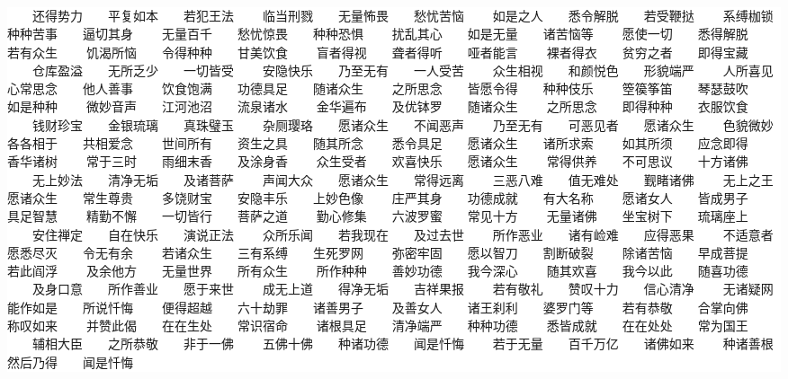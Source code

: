 　　还得势力　　平复如本　　若犯王法
　　临当刑戮　　无量怖畏　　愁忧苦恼
　　如是之人　　悉令解脱　　若受鞭挞
　　系缚枷锁　　种种苦事　　逼切其身
　　无量百千　　愁忧惊畏　　种种恐惧
　　扰乱其心　　如是无量　　诸苦恼等
　　愿使一切　　悉得解脱　　若有众生
　　饥渴所恼　　令得种种　　甘美饮食
　　盲者得视　　聋者得听　　哑者能言
　　裸者得衣　　贫穷之者　　即得宝藏
　　仓库盈溢　　无所乏少　　一切皆受
　　安隐快乐　　乃至无有　　一人受苦
　　众生相视　　和颜悦色　　形貌端严
　　人所喜见　　心常思念　　他人善事
　　饮食饱满　　功德具足　　随诸众生
　　之所思念　　皆愿令得　　种种伎乐
　　箜篌筝笛　　琴瑟鼓吹　　如是种种
　　微妙音声　　江河池沼　　流泉诸水
　　金华遍布　　及优钵罗　　随诸众生
　　之所思念　　即得种种　　衣服饮食
　　钱财珍宝　　金银琉璃　　真珠璧玉
　　杂厕璎珞　　愿诸众生　　不闻恶声
　　乃至无有　　可恶见者　　愿诸众生
　　色貌微妙　　各各相于　　共相爱念
　　世间所有　　资生之具　　随其所念
　　悉令具足　　愿诸众生　　诸所求索
　　如其所须　　应念即得　　香华诸树
　　常于三时　　雨细末香　　及涂身香
　　众生受者　　欢喜快乐　　愿诸众生
　　常得供养　　不可思议　　十方诸佛
　　无上妙法　　清净无垢　　及诸菩萨
　　声闻大众　　愿诸众生　　常得远离
　　三恶八难　　值无难处　　觐睹诸佛
　　无上之王　　愿诸众生　　常生尊贵
　　多饶财宝　　安隐丰乐　　上妙色像
　　庄严其身　　功德成就　　有大名称
　　愿诸女人　　皆成男子　　具足智慧
　　精勤不懈　　一切皆行　　菩萨之道
　　勤心修集　　六波罗蜜　　常见十方
　　无量诸佛　　坐宝树下　　琉璃座上
　　安住禅定　　自在快乐　　演说正法
　　众所乐闻　　若我现在　　及过去世
　　所作恶业　　诸有崄难　　应得恶果
　　不适意者　　愿悉尽灭　　令无有余
　　若诸众生　　三有系缚　　生死罗网
　　弥密牢固　　愿以智刀　　割断破裂
　　除诸苦恼　　早成菩提　　若此阎浮
　　及余他方　　无量世界　　所有众生
　　所作种种　　善妙功德　　我今深心
　　随其欢喜　　我今以此　　随喜功德
　　及身口意　　所作善业　　愿于来世
　　成无上道　　得净无垢　　吉祥果报
　　若有敬礼　　赞叹十力　　信心清净
　　无诸疑网　　能作如是　　所说忏悔
　　便得超越　　六十劫罪　　诸善男子
　　及善女人　　诸王刹利　　婆罗门等
　　若有恭敬　　合掌向佛　　称叹如来
　　并赞此偈　　在在生处　　常识宿命
　　诸根具足　　清净端严　　种种功德
　　悉皆成就　　在在处处　　常为国王
　　辅相大臣　　之所恭敬　　非于一佛
　　五佛十佛　　种诸功德　　闻是忏悔
　　若于无量　　百千万亿　　诸佛如来
　　种诸善根　　然后乃得　　闻是忏悔